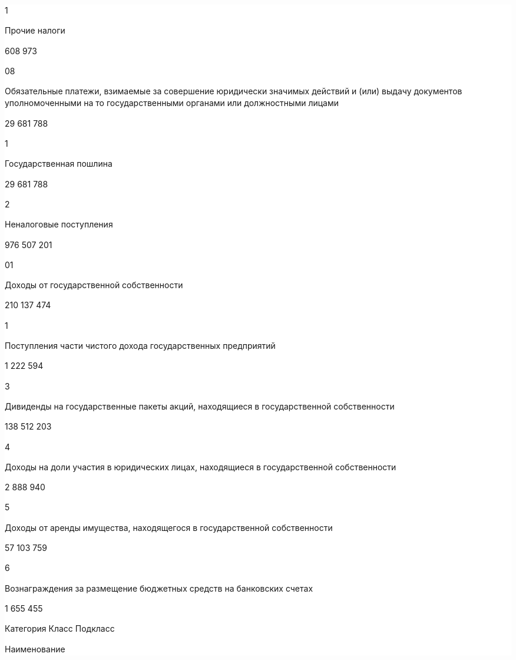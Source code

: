 1

Прочие налоги

608 973

08

Обязательные платежи, взимаемые за совершение юридически значимых действий и (или) выдачу документов уполномоченными на то государственными органами или должностными лицами

29 681 788

1

Государственная пошлина

29 681 788

2

Неналоговые поступления

976 507 201

01

Доходы от государственной собственности

210 137 474

1

Поступления части чистого дохода государственных предприятий

1 222 594

3

Дивиденды на государственные пакеты акций, находящиеся в государственной собственности

138 512 203

4

Доходы на доли участия в юридических лицах, находящиеся в государственной собственности

2 888 940

5

Доходы от аренды имущества, находящегося в государственной собственности

57 103 759

6

Вознаграждения за размещение бюджетных средств на банковских счетах

1 655 455

Категория      Класс              Подкласс

Наименование
